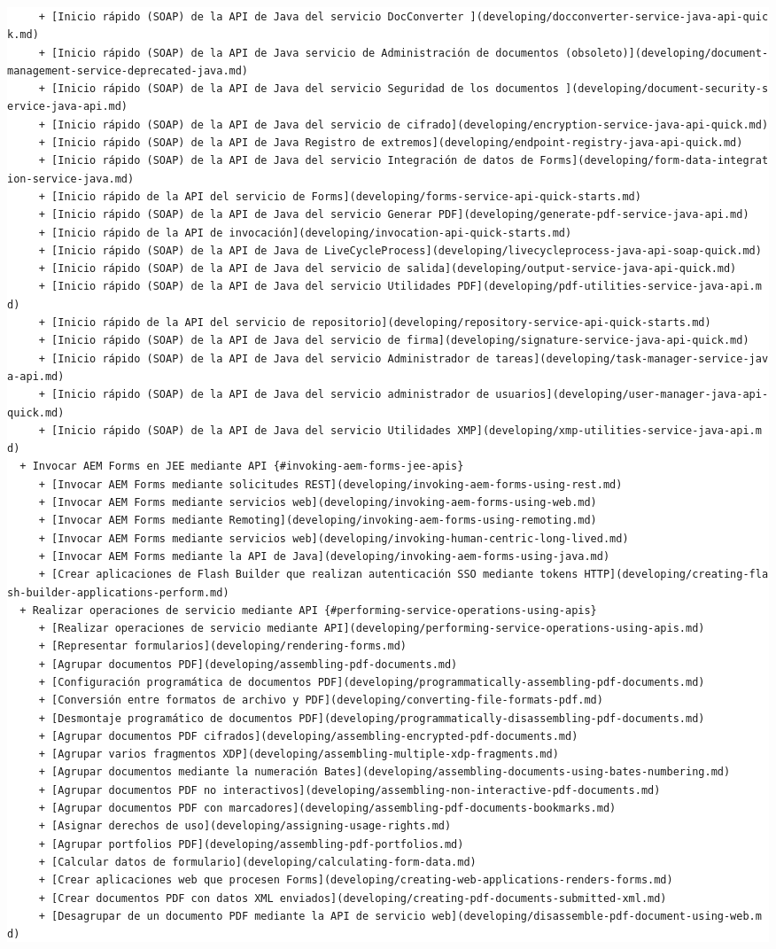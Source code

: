          + [Inicio rápido (SOAP) de la API de Java del servicio DocConverter ](developing/docconverter-service-java-api-quick.md)
         + [Inicio rápido (SOAP) de la API de Java servicio de Administración de documentos (obsoleto)](developing/document-management-service-deprecated-java.md)
         + [Inicio rápido (SOAP) de la API de Java del servicio Seguridad de los documentos ](developing/document-security-service-java-api.md)
         + [Inicio rápido (SOAP) de la API de Java del servicio de cifrado](developing/encryption-service-java-api-quick.md)
         + [Inicio rápido (SOAP) de la API de Java Registro de extremos](developing/endpoint-registry-java-api-quick.md)
         + [Inicio rápido (SOAP) de la API de Java del servicio Integración de datos de Forms](developing/form-data-integration-service-java.md)
         + [Inicio rápido de la API del servicio de Forms](developing/forms-service-api-quick-starts.md)
         + [Inicio rápido (SOAP) de la API de Java del servicio Generar PDF](developing/generate-pdf-service-java-api.md)
         + [Inicio rápido de la API de invocación](developing/invocation-api-quick-starts.md)
         + [Inicio rápido (SOAP) de la API de Java de LiveCycleProcess](developing/livecycleprocess-java-api-soap-quick.md)
         + [Inicio rápido (SOAP) de la API de Java del servicio de salida](developing/output-service-java-api-quick.md)
         + [Inicio rápido (SOAP) de la API de Java del servicio Utilidades PDF](developing/pdf-utilities-service-java-api.md)
         + [Inicio rápido de la API del servicio de repositorio](developing/repository-service-api-quick-starts.md)
         + [Inicio rápido (SOAP) de la API de Java del servicio de firma](developing/signature-service-java-api-quick.md)
         + [Inicio rápido (SOAP) de la API de Java del servicio Administrador de tareas](developing/task-manager-service-java-api.md)
         + [Inicio rápido (SOAP) de la API de Java del servicio administrador de usuarios](developing/user-manager-java-api-quick.md)
         + [Inicio rápido (SOAP) de la API de Java del servicio Utilidades XMP](developing/xmp-utilities-service-java-api.md)
      + Invocar AEM Forms en JEE mediante API {#invoking-aem-forms-jee-apis}
         + [Invocar AEM Forms mediante solicitudes REST](developing/invoking-aem-forms-using-rest.md)
         + [Invocar AEM Forms mediante servicios web](developing/invoking-aem-forms-using-web.md)
         + [Invocar AEM Forms mediante Remoting](developing/invoking-aem-forms-using-remoting.md)
         + [Invocar AEM Forms mediante servicios web](developing/invoking-human-centric-long-lived.md)
         + [Invocar AEM Forms mediante la API de Java](developing/invoking-aem-forms-using-java.md)
         + [Crear aplicaciones de Flash Builder que realizan autenticación SSO mediante tokens HTTP](developing/creating-flash-builder-applications-perform.md)
      + Realizar operaciones de servicio mediante API {#performing-service-operations-using-apis}
         + [Realizar operaciones de servicio mediante API](developing/performing-service-operations-using-apis.md)
         + [Representar formularios](developing/rendering-forms.md)
         + [Agrupar documentos PDF](developing/assembling-pdf-documents.md)
         + [Configuración programática de documentos PDF](developing/programmatically-assembling-pdf-documents.md)
         + [Conversión entre formatos de archivo y PDF](developing/converting-file-formats-pdf.md)
         + [Desmontaje programático de documentos PDF](developing/programmatically-disassembling-pdf-documents.md)
         + [Agrupar documentos PDF cifrados](developing/assembling-encrypted-pdf-documents.md)
         + [Agrupar varios fragmentos XDP](developing/assembling-multiple-xdp-fragments.md)
         + [Agrupar documentos mediante la numeración Bates](developing/assembling-documents-using-bates-numbering.md)
         + [Agrupar documentos PDF no interactivos](developing/assembling-non-interactive-pdf-documents.md)
         + [Agrupar documentos PDF con marcadores](developing/assembling-pdf-documents-bookmarks.md)
         + [Asignar derechos de uso](developing/assigning-usage-rights.md)
         + [Agrupar portfolios PDF](developing/assembling-pdf-portfolios.md)
         + [Calcular datos de formulario](developing/calculating-form-data.md)
         + [Crear aplicaciones web que procesen Forms](developing/creating-web-applications-renders-forms.md)
         + [Crear documentos PDF con datos XML enviados](developing/creating-pdf-documents-submitted-xml.md)
         + [Desagrupar de un documento PDF mediante la API de servicio web](developing/disassemble-pdf-document-using-web.md)